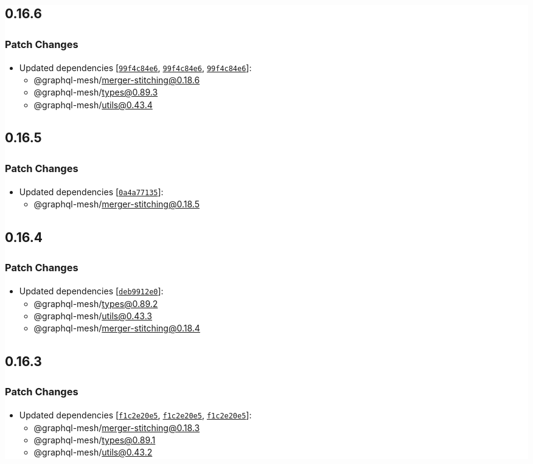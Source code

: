 ## 0.16.6

### Patch Changes

- Updated dependencies
  [[`99f4c84e6`](https://github.com/Urigo/graphql-mesh/commit/99f4c84e619996bc4f392bc81c33022b8678e0d9),
  [`99f4c84e6`](https://github.com/Urigo/graphql-mesh/commit/99f4c84e619996bc4f392bc81c33022b8678e0d9),
  [`99f4c84e6`](https://github.com/Urigo/graphql-mesh/commit/99f4c84e619996bc4f392bc81c33022b8678e0d9)]:
  - @graphql-mesh/merger-stitching@0.18.6
  - @graphql-mesh/types@0.89.3
  - @graphql-mesh/utils@0.43.4

## 0.16.5

### Patch Changes

- Updated dependencies
  [[`0a4a77135`](https://github.com/Urigo/graphql-mesh/commit/0a4a771353c2fa1700afaeb54561c078df5229ec)]:
  - @graphql-mesh/merger-stitching@0.18.5

## 0.16.4

### Patch Changes

- Updated dependencies
  [[`deb9912e0`](https://github.com/Urigo/graphql-mesh/commit/deb9912e0bc2ae782c9570b60a7224b47af341eb)]:
  - @graphql-mesh/types@0.89.2
  - @graphql-mesh/utils@0.43.3
  - @graphql-mesh/merger-stitching@0.18.4

## 0.16.3

### Patch Changes

- Updated dependencies
  [[`f1c2e20e5`](https://github.com/Urigo/graphql-mesh/commit/f1c2e20e5228425dc220986d85653fc7f3811e43),
  [`f1c2e20e5`](https://github.com/Urigo/graphql-mesh/commit/f1c2e20e5228425dc220986d85653fc7f3811e43),
  [`f1c2e20e5`](https://github.com/Urigo/graphql-mesh/commit/f1c2e20e5228425dc220986d85653fc7f3811e43)]:
  - @graphql-mesh/merger-stitching@0.18.3
  - @graphql-mesh/types@0.89.1
  - @graphql-mesh/utils@0.43.2
